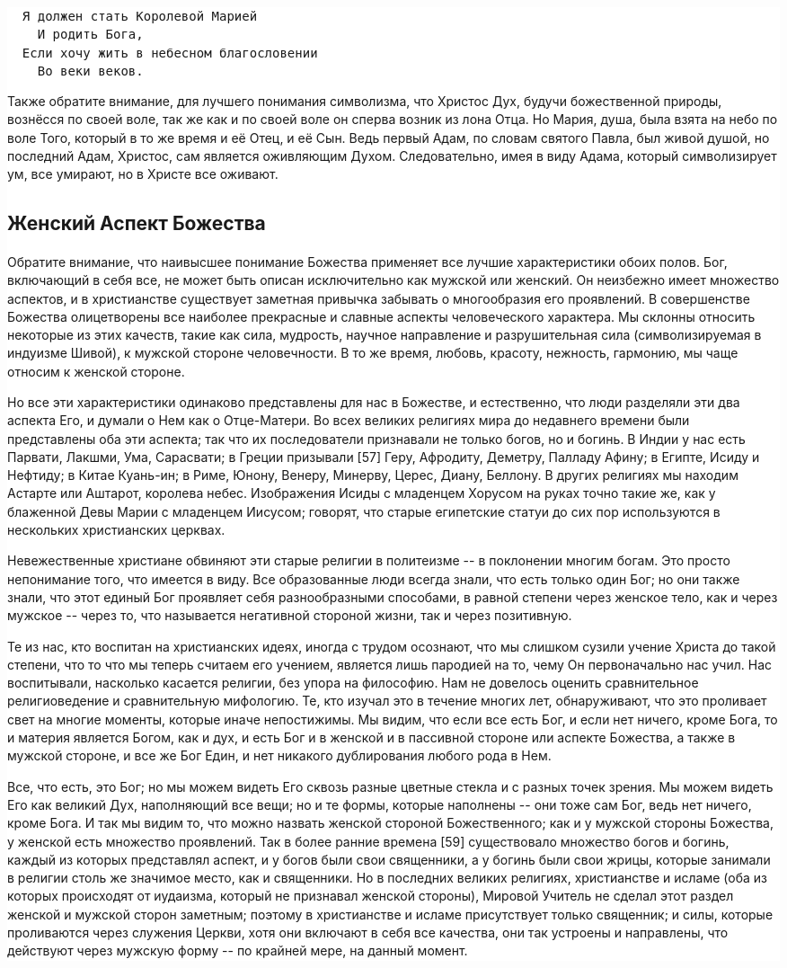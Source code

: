 <pre>
  Я должен стать Королевой Марией
    И родить Бога,
  Если хочу жить в небесном благословении
    Во веки веков.
</pre>

Также обратите внимание, для лучшего понимания символизма, что Христос Дух, будучи божественной природы, вознёсся по своей воле, так же как и по своей воле он сперва возник из лона Отца. Но Мария, душа, была взята на небо по воле Того, который в то же время и её Отец, и её Сын. Ведь первый Адам, по словам святого Павла, был живой душой, но последний Адам, Христос, сам является оживляющим Духом. Следовательно, имея в виду Адама, который символизирует ум, все умирают, но в Христе все оживают.

## Женский Аспект Божества

Обратите внимание, что наивысшее понимание Божества применяет все лучшие характеристики обоих полов. Бог, включающий в себя все, не может быть описан исключительно как мужской или женский. Он неизбежно имеет множество аспектов, и в христианстве существует заметная привычка забывать о многообразия его проявлений. В совершенстве Божества олицетворены все наиболее прекрасные и славные аспекты человеческого характера. Мы склонны относить некоторые из этих качеств, такие как сила, мудрость, научное направление и разрушительная сила (символизируемая в индуизме Шивой), к мужской стороне человечности. В то же время, любовь, красоту, нежность, гармонию, мы чаще относим к женской стороне.

Но все эти характеристики одинаково представлены для нас в Божестве, и естественно, что люди разделяли эти два аспекта Его, и думали о Нем как о Отце-Матери. Во всех великих религиях мира до недавнего времени были представлены оба эти аспекта; так что их последователи признавали не только богов, но и богинь. В Индии у нас есть Парвати, Лакшми, Ума, Сарасвати; в Греции призывали [57] Геру, Афродиту, Деметру, Палладу Афину; в Египте, Исиду и Нефтиду; в Китае Куань-ин; в Риме, Юнону, Венеру, Минерву, Церес, Диану, Беллону. В других религиях мы находим Астарте или Аштарот, королева небес. Изображения Исиды с младенцем Хорусом на руках точно такие же, как у блаженной Девы Марии с младенцем Иисусом; говорят, что старые египетские статуи до сих пор используются в нескольких христианских церквах.

Невежественные христиане обвиняют эти старые религии в политеизме -- в поклонении многим богам. Это просто непонимание того, что имеется в виду. Все образованные люди всегда знали, что есть только один Бог; но они также знали, что этот единый Бог проявляет себя разнообразными способами, в равной степени через женское тело, как и через мужское -- через то, что называется негативной стороной жизни, так и через позитивную.

Те из нас, кто воспитан на христианских идеях, иногда с трудом осознают, что мы слишком сузили учение Христа до такой степени, что то что мы теперь считаем его учением, является лишь пародией на то, чему Он первоначально нас учил. Нас воспитывали, насколько касается религии, без упора на философию. Нам не довелось оценить сравнительное религиоведение и сравнительную мифологию. Те, кто изучал это в течение многих лет, обнаруживают, что это проливает свет на многие моменты, которые иначе непостижимы. Мы видим, что если все есть Бог, и если нет ничего, кроме Бога, то и материя является Богом, как и дух, и есть Бог и в женской и в пассивной стороне или аспекте Божества, а также в мужской стороне, и все же Бог Един, и нет никакого дублирования любого рода в Нем.

Все, что есть, это Бог; но мы можем видеть Его сквозь разные цветные стекла и с разных точек зрения. Мы можем видеть Его как великий Дух, наполняющий все вещи; но и те формы, которые наполнены -- они тоже сам Бог, ведь нет ничего, кроме Бога. И так мы видим то, что можно назвать женской стороной Божественного; как и у мужской стороны Божества, у женской есть множество проявлений. Так в более ранние времена [59] существовало множество богов и богинь, каждый из которых представлял аспект, и у богов были свои священники, а у богинь были свои жрицы, которые занимали в религии столь же значимое место, как и священники. Но в последних великих религиях, христианстве и исламе (оба из которых происходят от иудаизма, который не признавал женской стороны), Мировой Учитель не сделал этот раздел женской и мужской сторон заметным; поэтому в христианстве и исламе присутствует только священник; и силы, которые проливаются через служения Церкви, хотя они включают в себя все качества, они так устроены и направлены, что действуют через мужскую форму -- по крайней мере, на данный момент.

